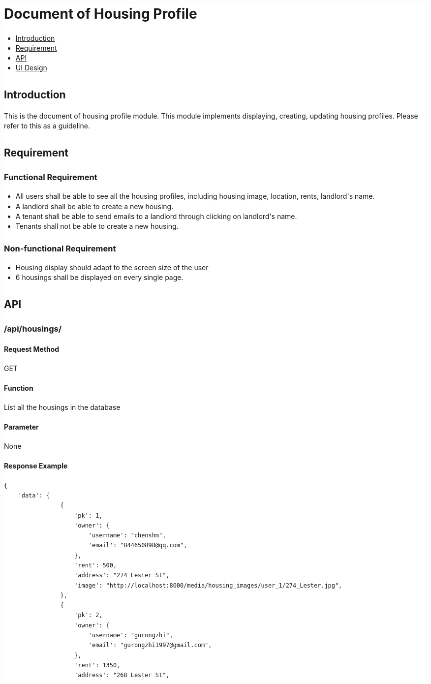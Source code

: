 # Document of Housing Profile
- [Introduction](#intro)
- [Requirement](#req)
- [API](#api)
- [UI Design](#ui)


## <a name="intro">Introduction</a>
This is the document of housing profile module. This module
implements displaying, creating, updating housing profiles. Please refer to this as a guideline. 

## <a name="req">Requirement</a>
### Functional Requirement
- All users shall be able to see all the housing profiles, including housing image, location, rents, landlord's name.
- A landlord shall be able to create a new housing.
- A tenant shall be able to send emails to a landlord through clicking on landlord's name.
- Tenants shall not be able to create a new housing.


### Non-functional Requirement
- Housing display should adapt to the screen size of the user
- 6 housings shall be displayed on every single page.


## <a name="api">API</a>
### /api/housings/

#### Request Method
GET

#### Function
List all the housings in the database


#### Parameter
None


#### Response Example
```
{
    'data': {
                {
                    'pk': 1,
                    'owner': {
                        'username': "chenshm",
                        'email': "844650898@qq.com",
                    },
                    'rent': 500,
                    'address': "274 Lester St",
                    'image': "http://localhost:8000/media/housing_images/user_1/274_Lester.jpg",
                },
                {
                    'pk': 2,
                    'owner': {
                        'username': "gurongzhi",
                        'email': "gurongzhi1997@gmail.com",
                    },
                    'rent': 1350,
                    'address': "268 Lester St",
```